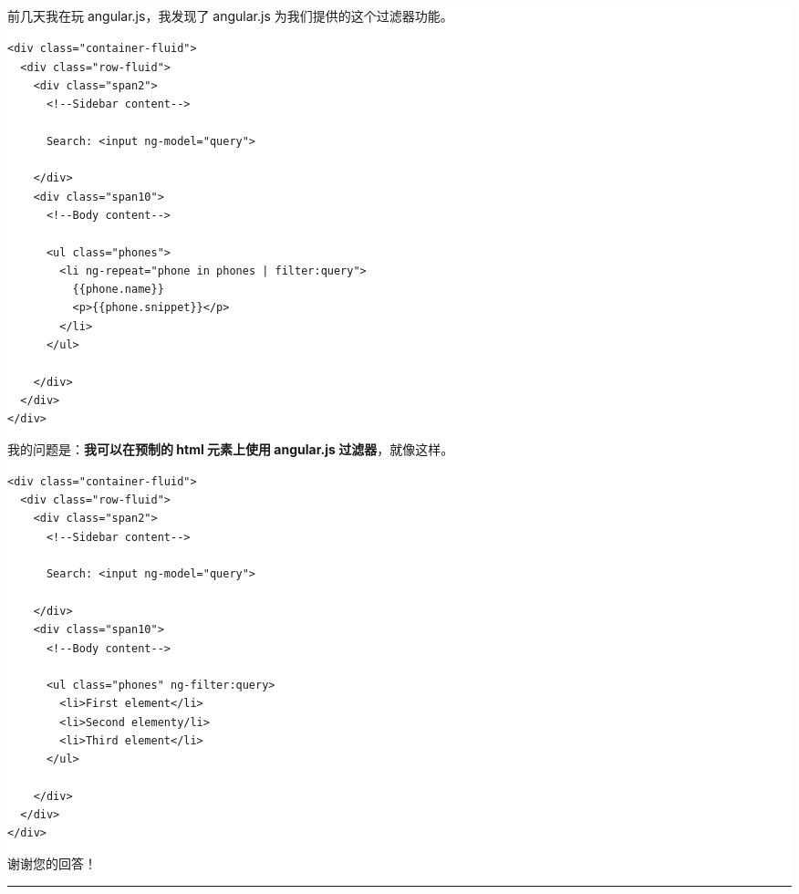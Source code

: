 前几天我在玩 angular.js，我发现了 angular.js 为我们提供的这个过滤器功能。

```
<div class="container-fluid">
  <div class="row-fluid">
    <div class="span2">
      <!--Sidebar content-->

      Search: <input ng-model="query">

    </div>
    <div class="span10">
      <!--Body content-->

      <ul class="phones">
        <li ng-repeat="phone in phones | filter:query">
          {{phone.name}}
          <p>{{phone.snippet}}</p>
        </li>
      </ul>

    </div>
  </div>
</div> 
```

我的问题是：**我可以在预制的 html 元素上使用 angular.js 过滤器**，就像这样。

```
<div class="container-fluid">
  <div class="row-fluid">
    <div class="span2">
      <!--Sidebar content-->

      Search: <input ng-model="query">

    </div>
    <div class="span10">
      <!--Body content-->

      <ul class="phones" ng-filter:query>
        <li>First element</li>
        <li>Second elementy/li>
        <li>Third element</li>
      </ul>

    </div>
  </div>
</div> 
```

谢谢您的回答！

* * *
